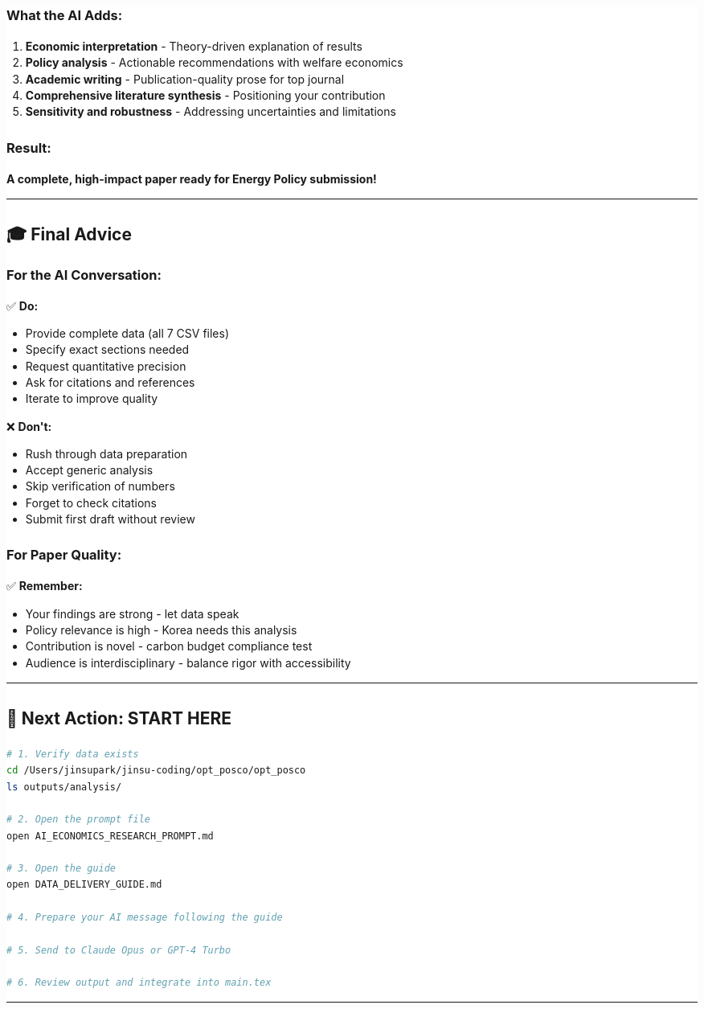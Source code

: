 ### What the AI Adds:
1. **Economic interpretation** - Theory-driven explanation of results
2. **Policy analysis** - Actionable recommendations with welfare economics
3. **Academic writing** - Publication-quality prose for top journal
4. **Comprehensive literature synthesis** - Positioning your contribution
5. **Sensitivity and robustness** - Addressing uncertainties and limitations

### Result:
**A complete, high-impact paper ready for Energy Policy submission!**

---

## 🎓 Final Advice

### For the AI Conversation:
✅ **Do:**
- Provide complete data (all 7 CSV files)
- Specify exact sections needed
- Request quantitative precision
- Ask for citations and references
- Iterate to improve quality

❌ **Don't:**
- Rush through data preparation
- Accept generic analysis
- Skip verification of numbers
- Forget to check citations
- Submit first draft without review

### For Paper Quality:
✅ **Remember:**
- Your findings are strong - let data speak
- Policy relevance is high - Korea needs this analysis
- Contribution is novel - carbon budget compliance test
- Audience is interdisciplinary - balance rigor with accessibility

---

## 🚀 Next Action: START HERE

```bash
# 1. Verify data exists
cd /Users/jinsupark/jinsu-coding/opt_posco/opt_posco
ls outputs/analysis/

# 2. Open the prompt file
open AI_ECONOMICS_RESEARCH_PROMPT.md

# 3. Open the guide
open DATA_DELIVERY_GUIDE.md

# 4. Prepare your AI message following the guide

# 5. Send to Claude Opus or GPT-4 Turbo

# 6. Review output and integrate into main.tex
```

---